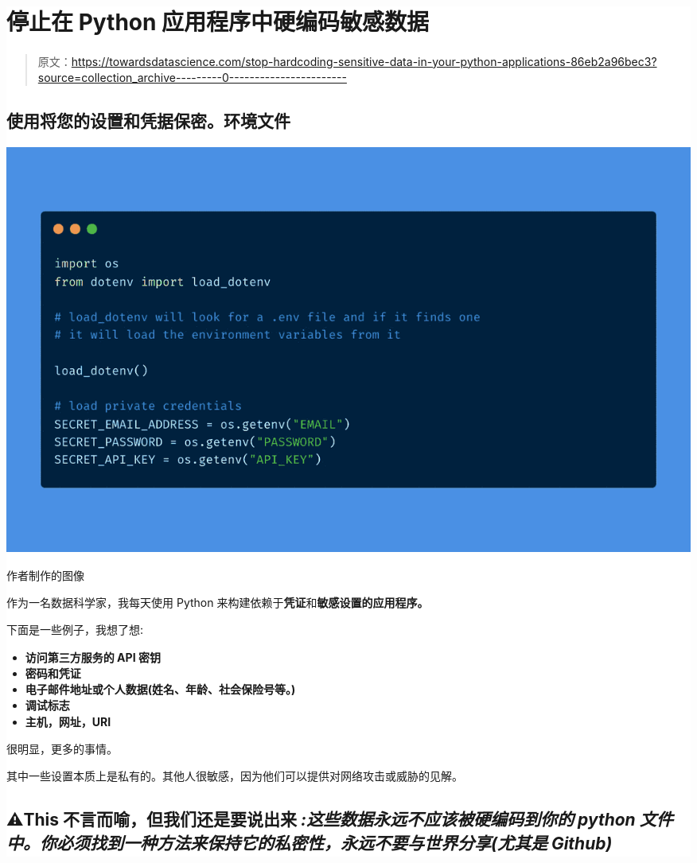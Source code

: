 # 停止在 Python 应用程序中硬编码敏感数据

> 原文：<https://towardsdatascience.com/stop-hardcoding-sensitive-data-in-your-python-applications-86eb2a96bec3?source=collection_archive---------0----------------------->

## 使用将您的设置和凭据保密。环境文件

![](img/4c5e0615c176b84638a0f8bd123e3979.png)

作者制作的图像

作为一名数据科学家，我每天使用 Python 来构建依赖于**凭证**和**敏感设置的应用程序。**

下面是一些例子，我想了想:

*   **访问第三方服务的 API 密钥**
*   **密码和凭证**
*   **电子邮件地址或个人数据(姓名、年龄、社会保险号等。)**
*   **调试标志**
*   **主机，网址，URI**

很明显，更多的事情。

其中一些设置本质上是私有的。其他人很敏感，因为他们可以提供对网络攻击或威胁的见解。

## ️️️️⚠️️This 不言而喻，但我们还是要说出来 ***:这些数据永远不应该被硬编码到你的 python 文件中。你必须找到一种方法来保持它的私密性，永远不要与世界分享(尤其是 Github)***

